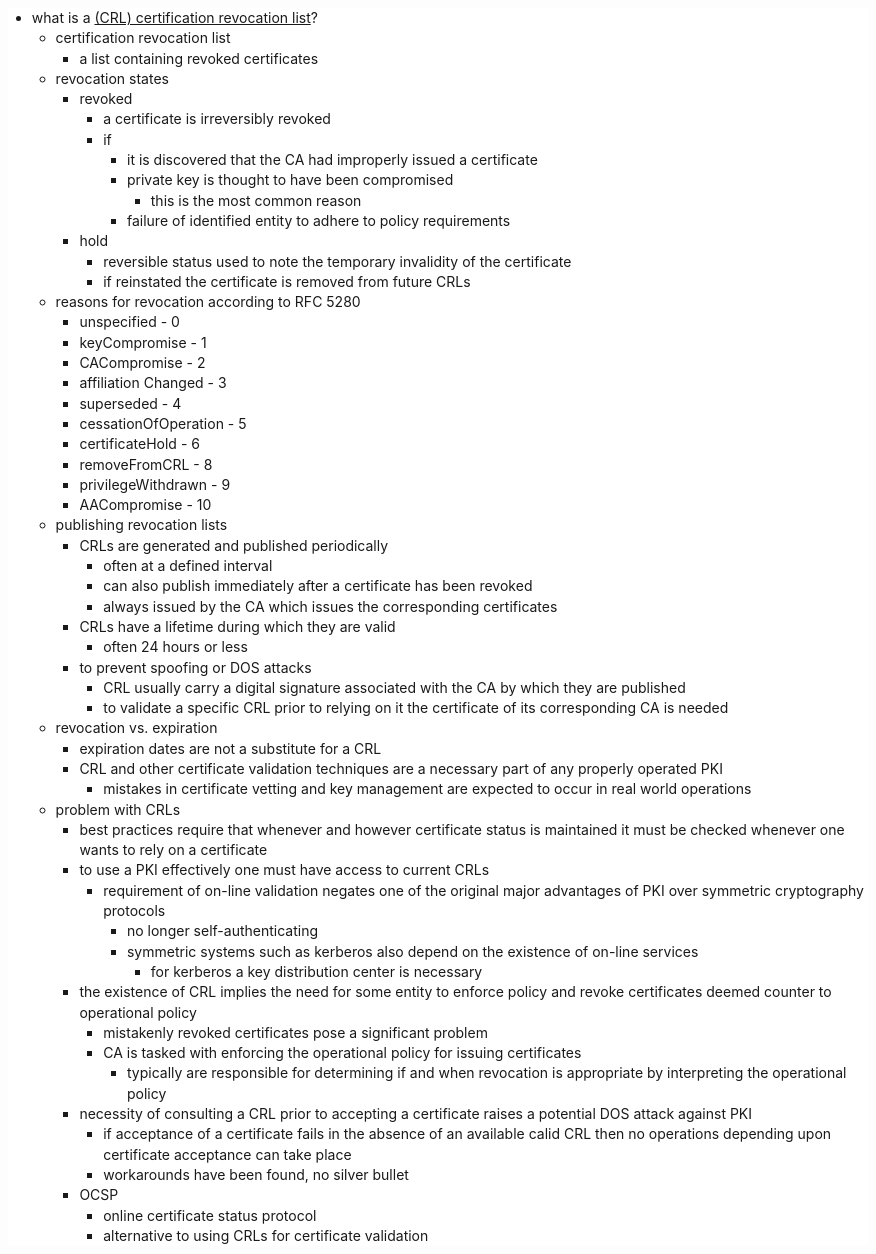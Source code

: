 * what is a [(CRL) certification revocation list](https://en.wikipedia.org/wiki/Certificate_revocation_list)?
    * certification revocation list
        * a list containing revoked certificates
    * revocation states
        * revoked
            * a certificate is irreversibly revoked
            * if
                * it is discovered that the CA had improperly issued a certificate
                * private key is thought to have been compromised
                    * this is the most common reason
                * failure of identified entity to adhere to policy requirements
        * hold
            * reversible status used to note the temporary invalidity of the certificate
            * if reinstated the certificate is removed from future CRLs
    * reasons for revocation according to RFC 5280
        * unspecified - 0
        * keyCompromise - 1
        * CACompromise - 2
        * affiliation Changed - 3
        * superseded - 4
        * cessationOfOperation - 5
        * certificateHold - 6
        * removeFromCRL - 8
        * privilegeWithdrawn - 9
        * AACompromise - 10
    * publishing revocation lists
        * CRLs are generated and published periodically
            * often at a defined interval
            * can also publish immediately after a certificate has been revoked
            * always issued by the CA which issues the corresponding certificates
        * CRLs have a lifetime during which they are valid
            * often 24 hours or less
        * to prevent spoofing or DOS attacks
            * CRL usually carry a digital signature associated with the CA by which they are published 
            * to validate a specific CRL prior to relying on it the certificate of its corresponding CA is needed
    * revocation vs. expiration
        * expiration dates are not a substitute for a CRL
        * CRL and other certificate validation techniques are a necessary part of any properly operated PKI
            * mistakes in certificate vetting and key management are expected to occur in real world operations
    * problem with CRLs
        * best practices require that whenever and however certificate status is maintained it must be checked whenever one wants to rely on a certificate
        * to use a PKI effectively one must have access to current CRLs
            * requirement of on-line validation negates one of the original major advantages of PKI over symmetric cryptography protocols
                * no longer self-authenticating
                * symmetric systems such as kerberos also depend on the existence of on-line services
                    * for kerberos a key distribution center is necessary
        * the existence of CRL implies the need for some entity to enforce policy and revoke certificates deemed counter to operational policy
            * mistakenly revoked certificates pose a significant problem
            * CA is tasked with enforcing the operational policy for issuing certificates 
                * typically are responsible for determining if and when revocation is appropriate by interpreting the operational policy
        * necessity of consulting a CRL prior to accepting a certificate raises a potential DOS attack against PKI
            * if acceptance of a certificate fails in the absence of an available calid CRL then no operations depending upon certificate acceptance can take place
            * workarounds have been found, no silver bullet
        * OCSP
            * online certificate status protocol
            * alternative to using CRLs for certificate validation